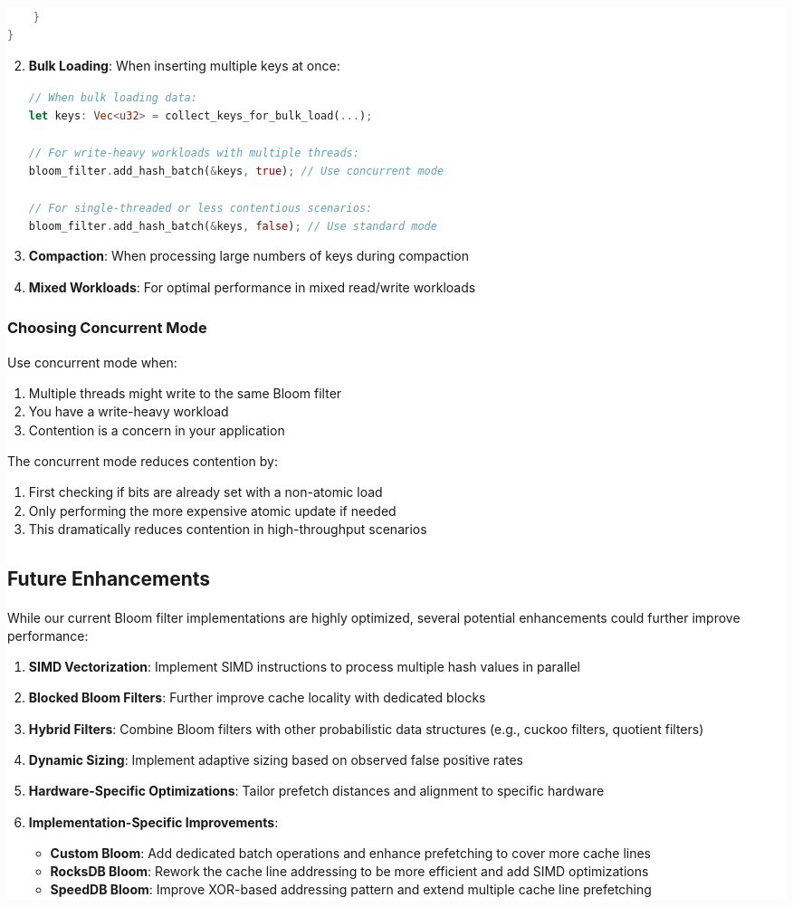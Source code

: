    ```rust
       }
   }
   ```

2. **Bulk Loading**: When inserting multiple keys at once:

   ```rust
   // When bulk loading data:
   let keys: Vec<u32> = collect_keys_for_bulk_load(...);

   // For write-heavy workloads with multiple threads:
   bloom_filter.add_hash_batch(&keys, true); // Use concurrent mode

   // For single-threaded or less contentious scenarios:
   bloom_filter.add_hash_batch(&keys, false); // Use standard mode
   ```

3. **Compaction**: When processing large numbers of keys during compaction

4. **Mixed Workloads**: For optimal performance in mixed read/write workloads

### Choosing Concurrent Mode

Use concurrent mode when:

1. Multiple threads might write to the same Bloom filter
2. You have a write-heavy workload
3. Contention is a concern in your application

The concurrent mode reduces contention by:

1. First checking if bits are already set with a non-atomic load
2. Only performing the more expensive atomic update if needed
3. This dramatically reduces contention in high-throughput scenarios

## Future Enhancements

While our current Bloom filter implementations are highly optimized, several potential enhancements could further improve performance:

1. **SIMD Vectorization**: Implement SIMD instructions to process multiple hash values in parallel

2. **Blocked Bloom Filters**: Further improve cache locality with dedicated blocks

3. **Hybrid Filters**: Combine Bloom filters with other probabilistic data structures (e.g., cuckoo filters, quotient filters)

4. **Dynamic Sizing**: Implement adaptive sizing based on observed false positive rates

5. **Hardware-Specific Optimizations**: Tailor prefetch distances and alignment to specific hardware

6. **Implementation-Specific Improvements**:
   - **Custom Bloom**: Add dedicated batch operations and enhance prefetching to cover more cache lines
   - **RocksDB Bloom**: Rework the cache line addressing to be more efficient and add SIMD optimizations
   - **SpeedDB Bloom**: Improve XOR-based addressing pattern and extend multiple cache line prefetching
